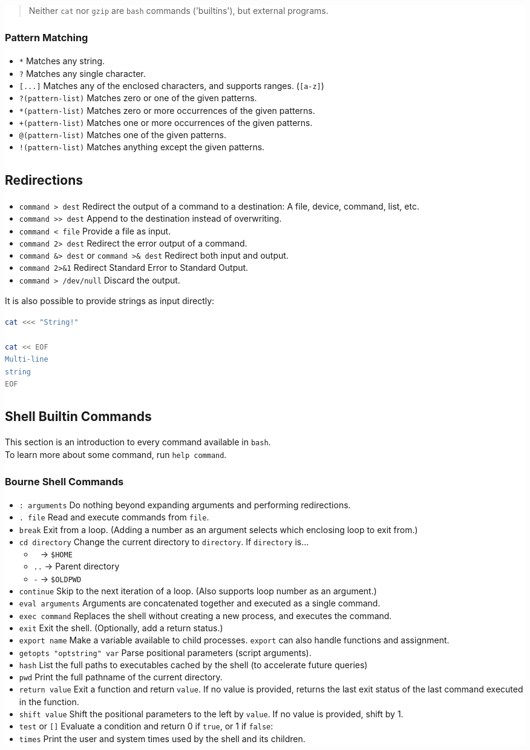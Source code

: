 > Neither `cat` nor `gzip` are `bash` commands ('builtins'), but external programs.

### Pattern Matching

- `*` Matches any string.
- `?` Matches any single character.
- `[...]` Matches any of the enclosed characters, and supports ranges. (`[a-z]`)
- `?(pattern-list)` Matches zero or one of the given patterns.
- `*(pattern-list)` Matches zero or more occurrences of the given patterns.
- `+(pattern-list)` Matches one or more occurrences of the given patterns.
- `@(pattern-list)` Matches one of the given patterns.
- `!(pattern-list)` Matches anything except the given patterns.

## Redirections

- `command > dest` Redirect the output of a command to a destination: A file, device, command, list, etc.
- `command >> dest` Append to the destination instead of overwriting.
- `command < file` Provide a file as input.
- `command 2> dest` Redirect the error output of a command.
- `command &> dest` or `command >& dest` Redirect both input and output.
- `command 2>&1` Redirect Standard Error to Standard Output.
- `command > /dev/null` Discard the output.

It is also possible to provide strings as input directly:

```bash
cat <<< "String!"

cat << EOF
Multi-line
string
EOF
```

## Shell Builtin Commands

This section is an introduction to every command available in `bash`.  
To learn more about some command, run `help command`.

### Bourne Shell Commands

- `: arguments` Do nothing beyond expanding arguments and performing redirections.
- `. file` Read and execute commands from `file`.
- `break` Exit from a loop. (Adding a number as an argument selects which enclosing loop to exit from.)
- `cd directory` Change the current directory to `directory`. If `directory` is...
	- ` ` -> `$HOME`
	- `..` -> Parent directory
	- `-` -> `$OLDPWD`
- `continue` Skip to the next iteration of a loop. (Also supports loop number as an argument.)
- `eval arguments` Arguments are concatenated together and executed as a single command.
- `exec command` Replaces the shell without creating a new process, and executes the command.
- `exit` Exit the shell. (Optionally, add a return status.)
- `export name` Make a variable available to child processes. `export` can also handle functions and assignment.
- `getopts "optstring" var` Parse positional parameters (script arguments).
- `hash` List the full paths to executables cached by the shell (to accelerate future queries)
- `pwd` Print the full pathname of the current directory.
- `return value` Exit a function and return `value`. If no value is provided, returns the last exit status of the last command executed in the function.
- `shift value` Shift the positional parameters to the left by `value`. If no value is provided, shift by 1.
- `test` or `[]` Evaluate a condition and return 0 if `true`, or 1 if `false`:
- `times` Print the user and system times used by the shell and its children.